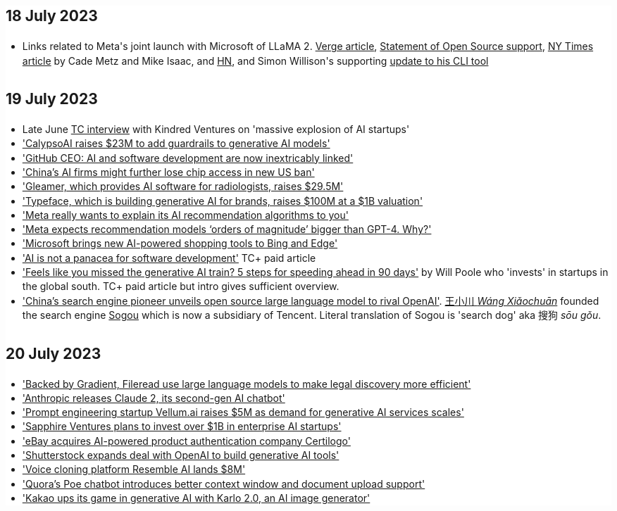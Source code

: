 ## 18 July 2023
* Links related to Meta's joint launch with Microsoft of LLaMA 2. [Verge article](https://www.theverge.com/2023/7/18/23799025/meta-ai-llama-2-open-source-microsoft), [Statement of Open Source support](https://about.fb.com/news/2023/07/llama-2-statement-of-support/), [NY Times article](https://www.nytimes.com/2023/07/18/technology/meta-ai-open-source.html) by Cade Metz and Mike Isaac, and [HN](https://news.ycombinator.com/item?id=36774627), and Simon Willison's supporting [update to his CLI tool](https://simonwillison.net/2023/Jul/18/accessing-llama-2/)  

## 19 July 2023
* Late June [TC interview](https://techcrunch.com/2023/06/26/kindred-ventures-foresees-a-massive-explosion-of-startups-courtesy-of-ai/) with Kindred Ventures on 'massive explosion of AI startups'
* ['CalypsoAI raises $23M to add guardrails to generative AI models'](https://techcrunch.com/2023/06/27/calypsoai-raises-23m-to-add-guardrails-to-generative-ai-models/)
* ['GitHub CEO: AI and software development are now inextricably linked'](https://techcrunch.com/2023/06/27/github-ceo-ai-and-software-development-are-now-inextricably-linked/)
* ['China’s AI firms might further lose chip access in new US ban'](https://techcrunch.com/2023/06/28/chinas-ai-firms-might-further-lose-chip-access-in-new-us-ban/)
* ['Gleamer, which provides AI software for radiologists, raises $29.5M'](https://techcrunch.com/2023/06/28/gleamer-which-provides-ai-software-for-radiologists-raises-29-5m/)
* ['Typeface, which is building generative AI for brands, raises $100M at a $1B valuation'](https://techcrunch.com/2023/06/29/typeface-which-is-building-generative-ai-for-brands-raises-100m-at-a-1b-valuation/)
* ['Meta really wants to explain its AI recommendation algorithms to you'](https://techcrunch.com/2023/06/29/meta-really-wants-to-explain-its-ai-recommendation-algorithms-to-you/)
* ['Meta expects recommendation models ‘orders of magnitude’ bigger than GPT-4. Why?'](https://techcrunch.com/2023/06/29/metas-behavior-analysis-model-is-orders-of-magnitude-bigger-than-gpt-4-why/)
* ['Microsoft brings new AI-powered shopping tools to Bing and Edge'](https://techcrunch.com/2023/06/29/microsoft-brings-new-ai-powered-shopping-tools-to-bing-and-edge/)
* ['AI is not a panacea for software development'](https://techcrunch.com/2023/06/30/ai-is-not-a-panacea-for-software-development/) TC+ paid article
* ['Feels like you missed the generative AI train? 5 steps for speeding ahead in 90 days'](https://techcrunch.com/2023/07/11/feeling-late-for-the-generative-ai-train-5-clear-steps-for-speeding-ahead-in-90-days/) by Will Poole who 'invests' in startups in the global south. TC+ paid article but intro gives sufficient overview.
* ['China’s search engine pioneer unveils open source large language model to rival OpenAI'](https://techcrunch.com/2023/07/11/chinas-search-engine-pioneer-unveils-open-source-large-language-model-to-rival-openai/). [王小川 *Wáng Xiǎochuān*](https://en.wikipedia.org/wiki/Wang_Xiaochuan) founded the search engine [Sogou](https://en.wikipedia.org/wiki/Sogou) which is now a subsidiary of Tencent. Literal translation of Sogou is 'search dog' aka 搜狗 *sōu gǒu*.

## 20 July 2023
* ['Backed by Gradient, Fileread use large language models to make legal discovery more efficient'](https://techcrunch.com/2023/07/11/fileread/)
* ['Anthropic releases Claude 2, its second-gen AI chatbot'](https://techcrunch.com/2023/07/11/anthropic-releases-claude-2-the-second-generation-of-its-ai-chatbot/)
* ['Prompt engineering startup Vellum.ai raises $5M as demand for generative AI services scales'](https://techcrunch.com/2023/07/11/prompt-engineering-startup-vellum-ai/)
* ['Sapphire Ventures plans to invest over $1B in enterprise AI startups'](https://techcrunch.com/2023/07/11/sapphire-ventures-plans-to-invest-over-1b-in-enterprise-ai-startups/)
* ['eBay acquires AI-powered product authentication company Certilogo'](https://techcrunch.com/2023/07/11/ebay-acquires-product-authentication-company-certilogo/)
* ['Shutterstock expands deal with OpenAI to build generative AI tools'](https://techcrunch.com/2023/07/11/shutterstock-expands-deal-with-openai-to-build-generative-ai-tools/)
* ['Voice cloning platform Resemble AI lands $8M'](https://techcrunch.com/2023/07/12/voice-cloning-platform-resemble-ai-lands-8m/)
* ['Quora’s Poe chatbot introduces better context window and document upload support'](https://techcrunch.com/2023/07/12/quoras-poe-chatbot-introduces-better-context-window-and-document-upload-support/)
* ['Kakao ups its game in generative AI with Karlo 2.0, an AI image generator'](https://techcrunch.com/2023/07/12/kakao-ups-its-game-in-generative-ai-with-karlo-2-0-an-ai-image-generator/)